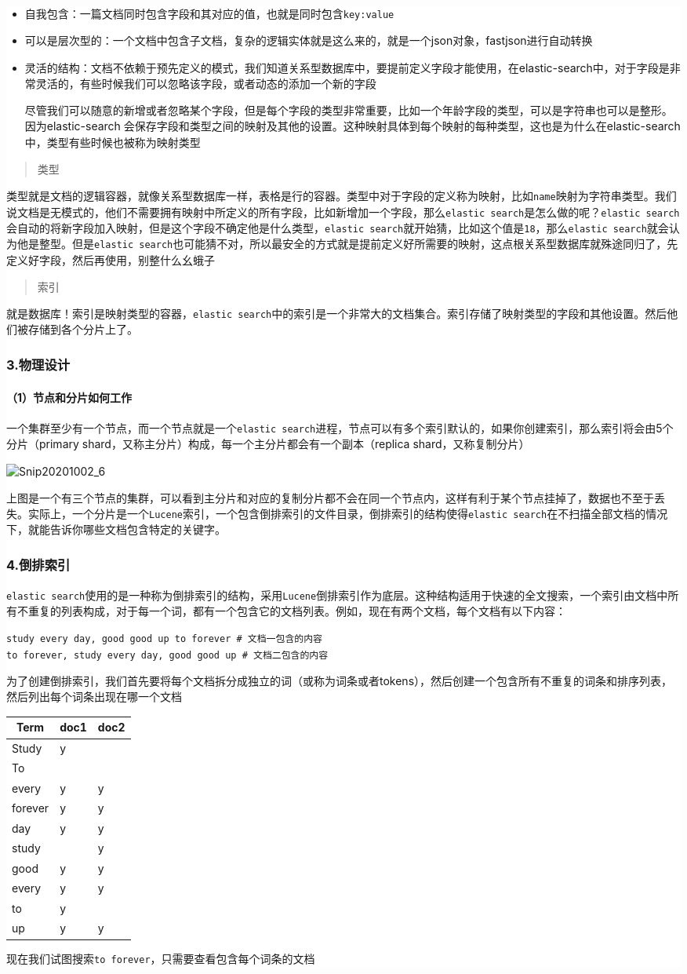 * 自我包含：一篇文档同时包含字段和其对应的值，也就是同时包含`key:value`

* 可以是层次型的：一个文档中包含子文档，复杂的逻辑实体就是这么来的，就是一个json对象，fastjson进行自动转换

* 灵活的结构：文档不依赖于预先定义的模式，我们知道关系型数据库中，要提前定义字段才能使用，在elastic-search中，对于字段是非常灵活的，有些时候我们可以忽略该字段，或者动态的添加一个新的字段

  尽管我们可以随意的新增或者忽略某个字段，但是每个字段的类型非常重要，比如一个年龄字段的类型，可以是字符串也可以是整形。因为elastic-search 会保存字段和类型之间的映射及其他的设置。这种映射具体到每个映射的每种类型，这也是为什么在elastic-search中，类型有些时候也被称为映射类型

> 类型

类型就是文档的逻辑容器，就像关系型数据库一样，表格是行的容器。类型中对于字段的定义称为映射，比如`name`映射为字符串类型。我们说文档是无模式的，他们不需要拥有映射中所定义的所有字段，比如新增加一个字段，那么`elastic search`是怎么做的呢？`elastic search`会自动的将新字段加入映射，但是这个字段不确定他是什么类型，`elastic search`就开始猜，比如这个值是`18`，那么`elastic search`就会认为他是整型。但是`elastic search`也可能猜不对，所以最安全的方式就是提前定义好所需要的映射，这点根关系型数据库就殊途同归了，先定义好字段，然后再使用，别整什么幺蛾子

> 索引

就是数据库！索引是映射类型的容器，`elastic search`中的索引是一个非常大的文档集合。索引存储了映射类型的字段和其他设置。然后他们被存储到各个分片上了。

### 3.物理设计

#### （1）节点和分片如何工作

一个集群至少有一个节点，而一个节点就是一个`elastic search`进程，节点可以有多个索引默认的，如果你创建索引，那么索引将会由5个分片（primary shard，又称主分片）构成，每一个主分片都会有一个副本（replica shard，又称复制分片）

![Snip20201002_6](/Users/luo/Documents/开发笔记/images/Snip20201002_6.png)

上图是一个有三个节点的集群，可以看到主分片和对应的复制分片都不会在同一个节点内，这样有利于某个节点挂掉了，数据也不至于丢失。实际上，一个分片是一个`Lucene`索引，一个包含倒排索引的文件目录，倒排索引的结构使得`elastic search`在不扫描全部文档的情况下，就能告诉你哪些文档包含特定的关键字。

### 4.倒排索引

`elastic search`使用的是一种称为倒排索引的结构，采用`Lucene`倒排索引作为底层。这种结构适用于快速的全文搜索，一个索引由文档中所有不重复的列表构成，对于每一个词，都有一个包含它的文档列表。例如，现在有两个文档，每个文档有以下内容：

```
study every day, good good up to forever # 文档一包含的内容
to forever, study every day, good good up # 文档二包含的内容
```

为了创建倒排索引，我们首先要将每个文档拆分成独立的词（或称为词条或者tokens），然后创建一个包含所有不重复的词条和排序列表，然后列出每个词条出现在哪一个文档

| Term    | doc1 | doc2 |
| ------- | ---- | ---- |
| Study  | y |      |
| To     |  |      |
| every   | y | y |
| forever | y | y |
| day     | y | y |
| study   |      | y |
| good    | y | y |
| every   | y | y |
|to|y||
|up|y|y|
现在我们试图搜索`to forever`，只需要查看包含每个词条的文档
